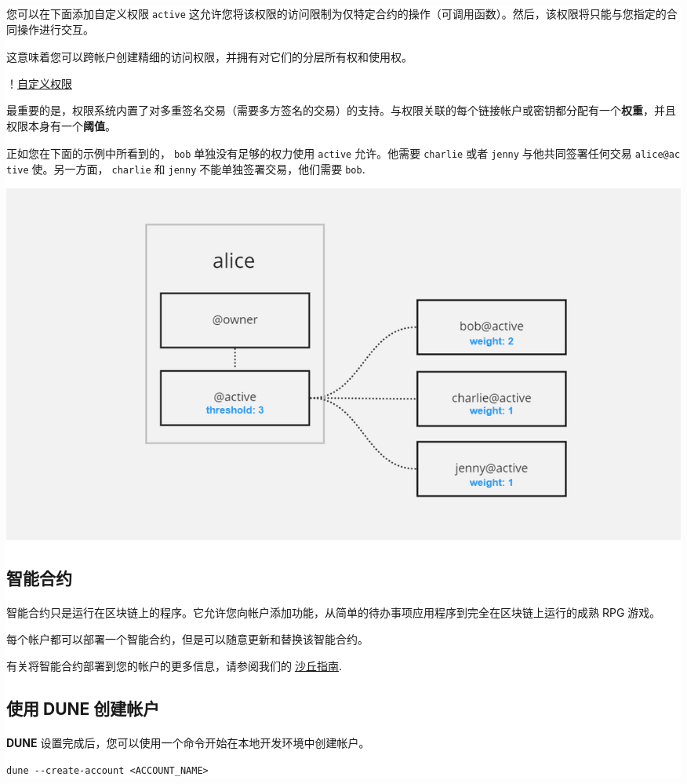 
您可以在下面添加自定义权限 `active` 这允许您将该权限的访问限制为仅特定合约的操作（可调用函数）。然后，该权限将只能与您指定的合同操作进行交互。

这意味着您可以跨帐户创建精细的访问权限，并拥有对它们的分层所有权和使用权。


！[自定义权限](../../images/accts_custom_permissions.png)


最重要的是，权限系统内置了对多重签名交易（需要多方签名的交易）的支持。与权限关联的每个链接帐户或密钥都分配有一个**权重**，并且权限本身有一个**阈值**。

正如您在下面的示例中所看到的， `bob` 单独没有足够的权力使用 `active` 允许。他需要 `charlie` 或者 `jenny` 与他共同签署任何交易 `alice@active` 使。另一方面， `charlie` 和 `jenny` 不能单独签署交易，他们需要 `bob`. 


![权重和阈值](../../images/accts_weights_and_thresholds.png)


## 智能合约

智能合约只是运行在区块链上的程序。它允许您向帐户添加功能，从简单的待办事项应用程序到完全在区块链上运行的成熟 RPG 游戏。

每个帐户都可以部署一个智能合约，但是可以随意更新和替换该智能合约。

有关将智能合约部署到您的帐户的更多信息，请参阅我们的 [沙丘指南](./10_dune-guide.md).


## 使用 DUNE 创建帐户

**DUNE** 设置完成后，您可以使用一个命令开始在本地开发环境中创建帐户。

```shell
dune --create-account <ACCOUNT_NAME>
```
